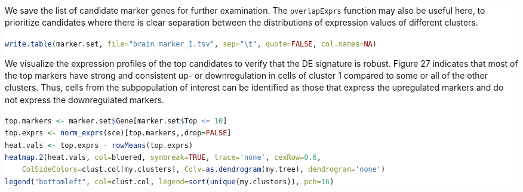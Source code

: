 

We save the list of candidate marker genes for further examination.
The `overlapExprs` function may also be useful here, to prioritize candidates where there is clear separation between the distributions of expression values of different clusters.


```r
write.table(marker.set, file="brain_marker_1.tsv", sep="\t", quote=FALSE, col.names=NA)
```

We visualize the expression profiles of the top candidates to verify that the DE signature is robust.
Figure 27 indicates that most of the top markers have strong and consistent up- or downregulation in cells of cluster 1 compared to some or all of the other clusters.
Thus, cells from the subpopulation of interest can be identified as those that express the upregulated markers and do not express the downregulated markers.


```r
top.markers <- marker.set$Gene[marker.set$Top <= 10]
top.exprs <- norm_exprs(sce)[top.markers,,drop=FALSE]
heat.vals <- top.exprs - rowMeans(top.exprs)
heatmap.2(heat.vals, col=bluered, symbreak=TRUE, trace='none', cexRow=0.6,
    ColSideColors=clust.col[my.clusters], Colv=as.dendrogram(my.tree), dendrogram='none')
legend("bottomleft", col=clust.col, legend=sort(unique(my.clusters)), pch=16)
```
